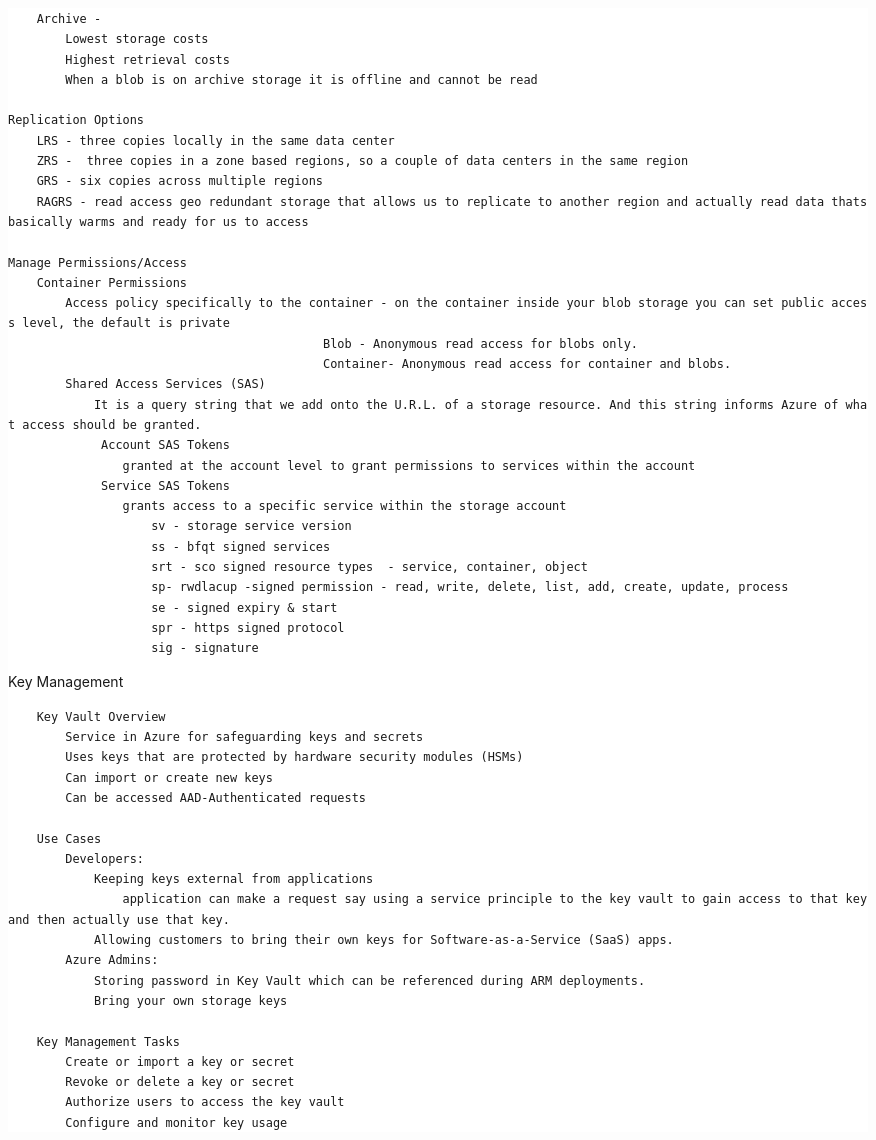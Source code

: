 		Archive -
			Lowest storage costs
			Highest retrieval costs
			When a blob is on archive storage it is offline and cannot be read
	
	Replication Options 
		LRS - three copies locally in the same data center 
		ZRS -  three copies in a zone based regions, so a couple of data centers in the same region
		GRS - six copies across multiple regions
		RAGRS - read access geo redundant storage that allows us to replicate to another region and actually read data thats basically warms and ready for us to access 

	Manage Permissions/Access
		Container Permissions 
			Access policy specifically to the container - on the container inside your blob storage you can set public access level, the default is private
												Blob - Anonymous read access for blobs only.
												Container- Anonymous read access for container and blobs.
			Shared Access Services (SAS) 
				It is a query string that we add onto the U.R.L. of a storage resource. And this string informs Azure of what access should be granted.
				 Account SAS Tokens
					granted at the account level to grant permissions to services within the account
				 Service SAS Tokens 
					grants access to a specific service within the storage account
						sv - storage service version
						ss - bfqt signed services 
						srt - sco signed resource types  - service, container, object
						sp- rwdlacup -signed permission - read, write, delete, list, add, create, update, process
						se - signed expiry & start
						spr - https signed protocol 
						sig - signature 

Key Management

		Key Vault Overview
			Service in Azure for safeguarding keys and secrets 
			Uses keys that are protected by hardware security modules (HSMs)
			Can import or create new keys
			Can be accessed AAD-Authenticated requests
		
		Use Cases
			Developers: 
				Keeping keys external from applications
					application can make a request say using a service principle to the key vault to gain access to that key and then actually use that key.
				Allowing customers to bring their own keys for Software-as-a-Service (SaaS) apps.
			Azure Admins:
				Storing password in Key Vault which can be referenced during ARM deployments.
				Bring your own storage keys
		
		Key Management Tasks
			Create or import a key or secret
			Revoke or delete a key or secret
			Authorize users to access the key vault 
			Configure and monitor key usage
				